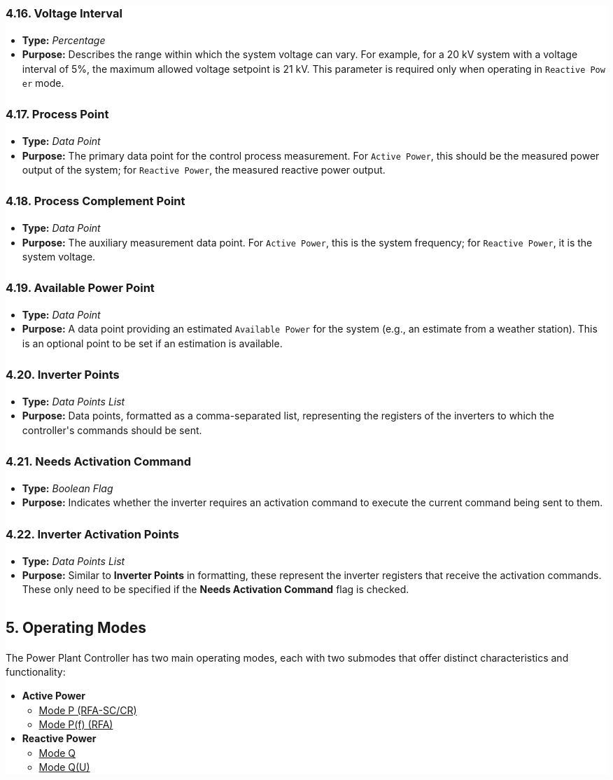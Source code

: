 ### 4.16. Voltage Interval
- **Type:** *Percentage*  
- **Purpose:** Describes the range within which the system voltage can vary. For example, for a 20 kV system with a voltage interval of 5%, the maximum allowed voltage setpoint is 21 kV. This parameter is required only when operating in `Reactive Power` mode.

### 4.17. Process Point
- **Type:** *Data Point*  
- **Purpose:** The primary data point for the control process measurement. For `Active Power`, this should be the measured power output of the system; for `Reactive Power`, the measured reactive power output.

### 4.18. Process Complement Point
- **Type:** *Data Point*  
- **Purpose:** The auxiliary measurement data point. For `Active Power`, this is the system frequency; for `Reactive Power`, it is the system voltage.

### 4.19. Available Power Point
- **Type:** *Data Point*  
- **Purpose:** A data point providing an estimated `Available Power` for the system (e.g., an estimate from a weather station). This is an optional point to be set if an estimation is available.

### 4.20. Inverter Points
- **Type:** *Data Points List*  
- **Purpose:** Data points, formatted as a comma-separated list, representing the registers of the inverters to which the controller's commands should be sent.

### 4.21. Needs Activation Command
- **Type:** *Boolean Flag*  
- **Purpose:** Indicates whether the inverter requires an activation command to execute the current command being sent to them.

### 4.22. Inverter Activation Points
- **Type:** *Data Points List*  
- **Purpose:** Similar to **Inverter Points** in formatting, these represent the inverter registers that receive the activation commands. These only need to be specified if the **Needs Activation Command** flag is checked.

## 5. Operating Modes

The Power Plant Controller has two main operating modes, each with two submodes that offer distinct characteristics and functionality:

- **Active Power**
  - [Mode P (RFA-SC/CR)](#151-mode-p)
  - [Mode P(f) (RFA)](#152-mode-pf)
- **Reactive Power**
  - [Mode Q](#153-mode-q)
  - [Mode Q(U)](#154-mode-qu)
